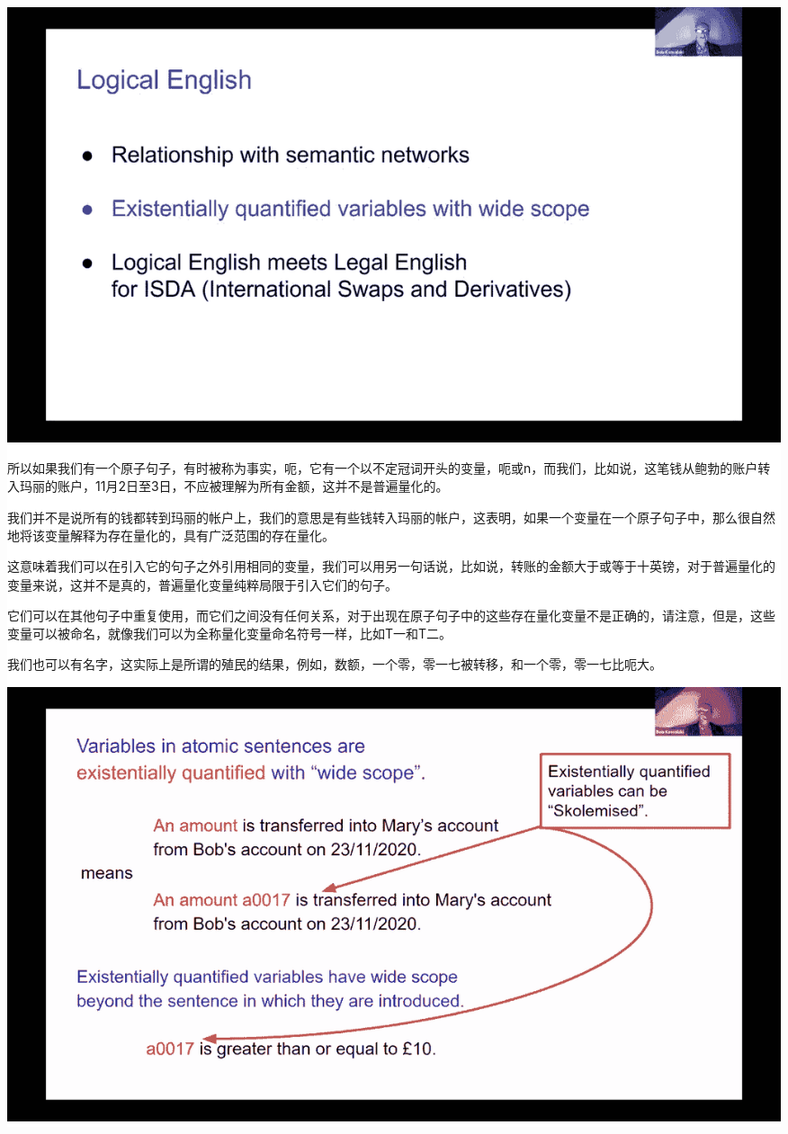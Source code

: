 ![](img/0d5382d9e3d5ec96696a7e97556c3dfb_39.png)

所以如果我们有一个原子句子，有时被称为事实，呃，它有一个以不定冠词开头的变量，呃或n，而我们，比如说，这笔钱从鲍勃的账户转入玛丽的账户，11月2日至3日，不应被理解为所有金额，这并不是普遍量化的。

我们并不是说所有的钱都转到玛丽的帐户上，我们的意思是有些钱转入玛丽的帐户，这表明，如果一个变量在一个原子句子中，那么很自然地将该变量解释为存在量化的，具有广泛范围的存在量化。

这意味着我们可以在引入它的句子之外引用相同的变量，我们可以用另一句话说，比如说，转账的金额大于或等于十英镑，对于普遍量化的变量来说，这并不是真的，普遍量化变量纯粹局限于引入它们的句子。

它们可以在其他句子中重复使用，而它们之间没有任何关系，对于出现在原子句子中的这些存在量化变量不是正确的，请注意，但是，这些变量可以被命名，就像我们可以为全称量化变量命名符号一样，比如T一和T二。

我们也可以有名字，这实际上是所谓的殖民的结果，例如，数额，一个零，零一七被转移，和一个零，零一七比呃大。



![](img/0d5382d9e3d5ec96696a7e97556c3dfb_41.png)
